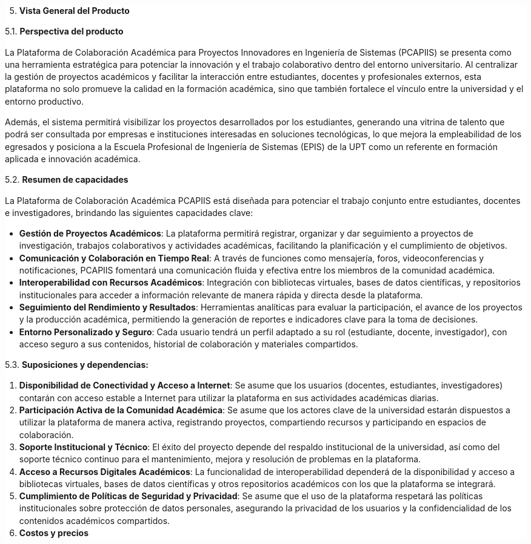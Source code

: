 5. **Vista General del Producto**
   
5.1. **Perspectiva del producto**

La Plataforma de Colaboración Académica para Proyectos Innovadores en Ingeniería de Sistemas (PCAPIIS) se presenta como una herramienta estratégica para potenciar la innovación y el trabajo colaborativo dentro del entorno universitario. Al centralizar la gestión de proyectos académicos y facilitar la interacción entre estudiantes, docentes y profesionales externos, esta plataforma no solo promueve la calidad en la formación académica, sino que también fortalece el vínculo entre la universidad y el entorno productivo.

Además, el sistema permitirá visibilizar los proyectos desarrollados por los estudiantes, generando una vitrina de talento que podrá ser consultada por empresas e instituciones interesadas en soluciones tecnológicas, lo que mejora la empleabilidad de los egresados y posiciona a la Escuela Profesional de Ingeniería de Sistemas (EPIS) de la UPT como un referente en formación aplicada e innovación académica.

5.2. **Resumen de capacidades**

La Plataforma de Colaboración Académica PCAPIIS está diseñada para potenciar el trabajo conjunto entre estudiantes, docentes e investigadores, brindando las siguientes capacidades clave:

- **Gestión de Proyectos Académicos**: La plataforma permitirá registrar, organizar y dar seguimiento a proyectos de investigación, trabajos colaborativos y actividades académicas, facilitando la planificación y el cumplimiento de objetivos.
- **Comunicación y Colaboración en Tiempo Real**: A través de funciones como mensajería, foros, videoconferencias y notificaciones, PCAPIIS fomentará una comunicación fluida y efectiva entre los miembros de la comunidad académica.
- **Interoperabilidad con Recursos Académicos**: Integración con bibliotecas virtuales, bases de datos científicas, y repositorios institucionales para acceder a información relevante de manera rápida y directa desde la plataforma.
- **Seguimiento del Rendimiento y Resultados**: Herramientas analíticas para evaluar la participación, el avance de los proyectos y la producción académica, permitiendo la generación de reportes e indicadores clave para la toma de decisiones.
- **Entorno Personalizado y Seguro**: Cada usuario tendrá un perfil adaptado a su rol (estudiante, docente, investigador), con acceso seguro a sus contenidos, historial de colaboración y materiales compartidos.

5.3. **Suposiciones y dependencias:**

1. **Disponibilidad de Conectividad y Acceso a Internet**: Se asume que los usuarios (docentes, estudiantes, investigadores) contarán con acceso estable a Internet para utilizar la plataforma en sus actividades académicas diarias.
1. **Participación Activa de la Comunidad Académica**: Se asume que los actores clave de la universidad estarán dispuestos a utilizar la plataforma de manera activa, registrando proyectos, compartiendo recursos y participando en espacios de colaboración.
1. **Soporte Institucional y Técnico**: El éxito del proyecto depende del respaldo institucional de la universidad, así como del soporte técnico continuo para el mantenimiento, mejora y resolución de problemas en la plataforma.
1. **Acceso a Recursos Digitales Académicos**: La funcionalidad de interoperabilidad dependerá de la disponibilidad y acceso a bibliotecas virtuales, bases de datos científicas y otros repositorios académicos con los que la plataforma se integrará.
1. **Cumplimiento de Políticas de Seguridad y Privacidad**: Se asume que el uso de la plataforma respetará las políticas institucionales sobre protección de datos personales, asegurando la privacidad de los usuarios y la confidencialidad de los contenidos académicos compartidos.
6. **Costos y precios**
